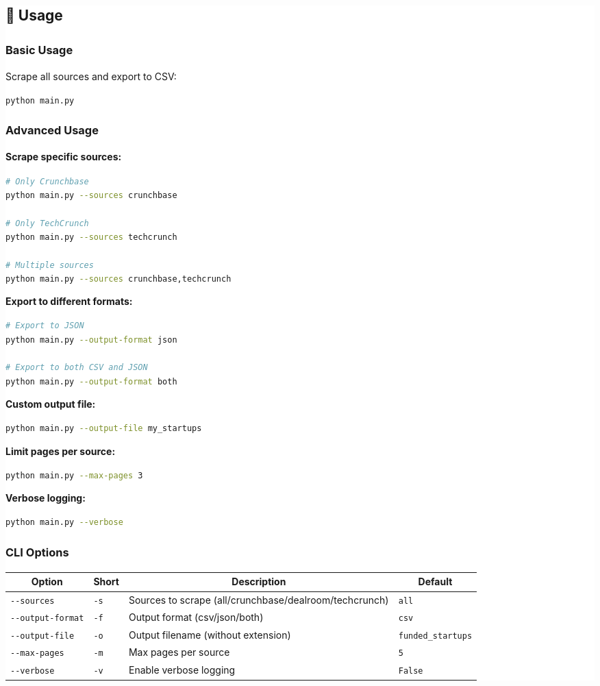 ## 🚀 Usage

### Basic Usage

Scrape all sources and export to CSV:
```bash
python main.py
```

### Advanced Usage

**Scrape specific sources:**
```bash
# Only Crunchbase
python main.py --sources crunchbase

# Only TechCrunch
python main.py --sources techcrunch

# Multiple sources
python main.py --sources crunchbase,techcrunch
```

**Export to different formats:**
```bash
# Export to JSON
python main.py --output-format json

# Export to both CSV and JSON
python main.py --output-format both
```

**Custom output file:**
```bash
python main.py --output-file my_startups
```

**Limit pages per source:**
```bash
python main.py --max-pages 3
```

**Verbose logging:**
```bash
python main.py --verbose
```

### CLI Options

| Option | Short | Description | Default |
|--------|-------|-------------|---------|
| `--sources` | `-s` | Sources to scrape (all/crunchbase/dealroom/techcrunch) | `all` |
| `--output-format` | `-f` | Output format (csv/json/both) | `csv` |
| `--output-file` | `-o` | Output filename (without extension) | `funded_startups` |
| `--max-pages` | `-m` | Max pages per source | `5` |
| `--verbose` | `-v` | Enable verbose logging | `False` |
